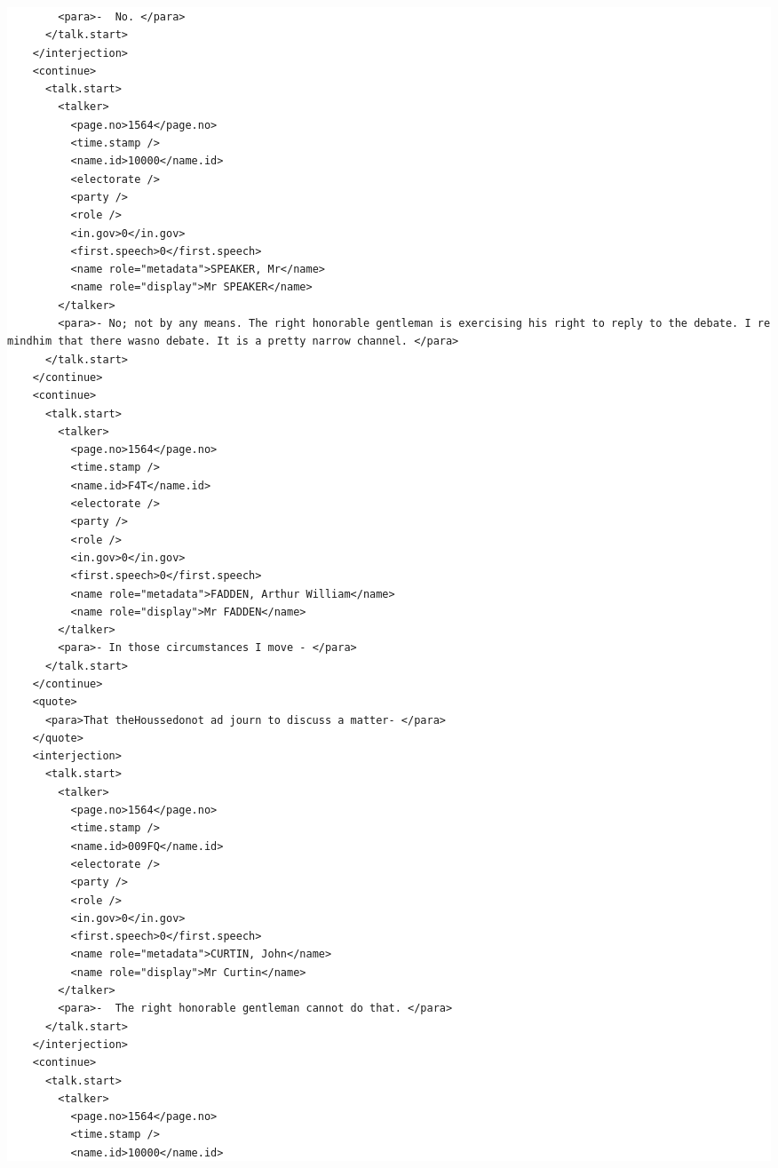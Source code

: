             <para>-  No. </para>
          </talk.start>
        </interjection>
        <continue>
          <talk.start>
            <talker>
              <page.no>1564</page.no>
              <time.stamp />
              <name.id>10000</name.id>
              <electorate />
              <party />
              <role />
              <in.gov>0</in.gov>
              <first.speech>0</first.speech>
              <name role="metadata">SPEAKER, Mr</name>
              <name role="display">Mr SPEAKER</name>
            </talker>
            <para>- No; not by any means. The right honorable gentleman is exercising his right to reply to the debate. I remindhim that there wasno debate. It is a pretty narrow channel. </para>
          </talk.start>
        </continue>
        <continue>
          <talk.start>
            <talker>
              <page.no>1564</page.no>
              <time.stamp />
              <name.id>F4T</name.id>
              <electorate />
              <party />
              <role />
              <in.gov>0</in.gov>
              <first.speech>0</first.speech>
              <name role="metadata">FADDEN, Arthur William</name>
              <name role="display">Mr FADDEN</name>
            </talker>
            <para>- In those circumstances I move - </para>
          </talk.start>
        </continue>
        <quote>
          <para>That theHoussedonot ad journ to discuss a matter- </para>
        </quote>
        <interjection>
          <talk.start>
            <talker>
              <page.no>1564</page.no>
              <time.stamp />
              <name.id>009FQ</name.id>
              <electorate />
              <party />
              <role />
              <in.gov>0</in.gov>
              <first.speech>0</first.speech>
              <name role="metadata">CURTIN, John</name>
              <name role="display">Mr Curtin</name>
            </talker>
            <para>-  The right honorable gentleman cannot do that. </para>
          </talk.start>
        </interjection>
        <continue>
          <talk.start>
            <talker>
              <page.no>1564</page.no>
              <time.stamp />
              <name.id>10000</name.id>